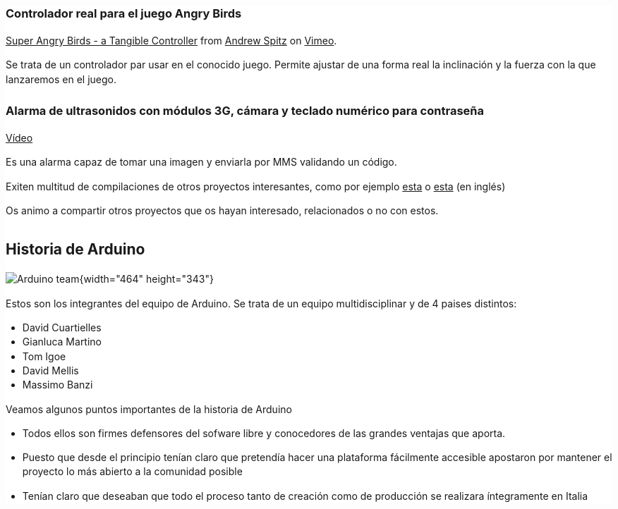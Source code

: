 ### Controlador real para el juego Angry Birds

<iframe width="500" height="281" frameborder="0" src="http://player.vimeo.com/video/46975682?title=1&amp;byline=1&amp;portrait=1"></iframe>


[Super Angry Birds - a Tangible Controller](http://vimeo.com/46975682)
from [Andrew Spitz](http://vimeo.com/soundplusdesign) on
[Vimeo](http://vimeo.com).

Se trata de un controlador par usar en el conocido juego. Permite ajustar de una forma real la inclinación y la fuerza con la que lanzaremos en el juego.

### Alarma de ultrasonidos con módulos 3G, cámara y teclado numérico para contraseña


<iframe width="560" height="315" frameborder="0" src="http://www.youtube.com/embed/JfW0Ua4Ame4"></iframe>

[Vídeo](http://www.youtube.com/embed/JfW0Ua4Ame4)

Es una alarma capaz de tomar una imagen y enviarla por MMS validando un código.

Exiten multitud de compilaciones de otros proyectos interesantes, como por ejemplo [esta](http://www.cyberhades.com/2010/01/25/top-40-proyectos-para-Arduino-en-la-web/) o [esta](http://www.instructables.com/id/Arduino-Projects/) (en inglés)

Os animo a compartir otros proyectos que os hayan interesado,
relacionados o no con estos.

## Historia de Arduino

![Arduino
team](http://spectrum.ieee.org/img/arduino01-1319573198164.jpg "Arduino team"){width="464"
height="343"}

Estos son los integrantes del equipo de Arduino. Se trata de un equipo multidisciplinar y de 4 paises distintos:

* David Cuartielles
* Gianluca Martino
* Tom Igoe
* David Mellis
* Massimo Banzi

Veamos algunos puntos importantes de la historia de Arduino

* Todos ellos son firmes defensores del sofware libre y conocedores de las grandes ventajas que aporta.

* Puesto que desde el principio tenían claro que pretendía hacer una plataforma fácilmente accesible apostaron por mantener el proyecto lo más abierto a la comunidad posible

* Tenían claro que deseaban que todo el proceso tanto de creación como de producción se realizara íntegramente en Italia
